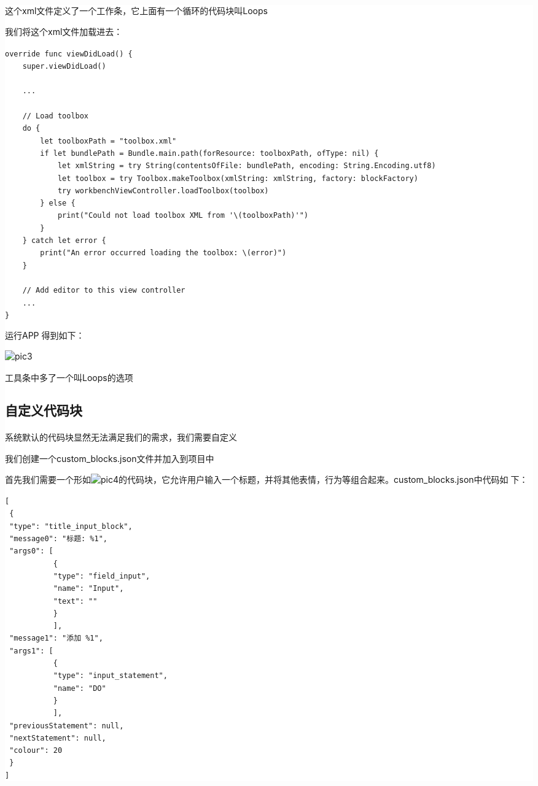 这个xml文件定义了一个工作条，它上面有一个循环的代码块叫Loops

我们将这个xml文件加载进去：

    override func viewDidLoad() {
        super.viewDidLoad()
        
        ...
        
        // Load toolbox
        do {
            let toolboxPath = "toolbox.xml"
            if let bundlePath = Bundle.main.path(forResource: toolboxPath, ofType: nil) {
                let xmlString = try String(contentsOfFile: bundlePath, encoding: String.Encoding.utf8)
                let toolbox = try Toolbox.makeToolbox(xmlString: xmlString, factory: blockFactory)
                try workbenchViewController.loadToolbox(toolbox)
            } else {
                print("Could not load toolbox XML from '\(toolboxPath)'")
            }
        } catch let error {
            print("An error occurred loading the toolbox: \(error)")
        }
        
        // Add editor to this view controller
        ...
    }	


运行APP 得到如下：

![pic3](http://oh36yj5vw.bkt.clouddn.com/3ef5d1e445445b85.png)

工具条中多了一个叫Loops的选项

## 自定义代码块

系统默认的代码块显然无法满足我们的需求，我们需要自定义

我们创建一个custom_blocks.json文件并加入到项目中

首先我们需要一个形如![pic4](http://oh36yj5vw.bkt.clouddn.com/%E5%B1%8F%E5%B9%95%E5%BF%AB%E7%85%A7%202017-11-24%20%E4%B8%8B%E5%8D%882.48.41.png)的代码块，它允许用户输入一个标题，并将其他表情，行为等组合起来。custom_blocks.json中代码如
下：

	[
	 {
	 "type": "title_input_block",
	 "message0": "标题: %1",
	 "args0": [
	           {
	           "type": "field_input",
	           "name": "Input",
	           "text": ""
	           }
	           ],
	 "message1": "添加 %1",
	 "args1": [
	           {
	           "type": "input_statement",
	           "name": "DO"
	           }
	           ],
	 "previousStatement": null,
	 "nextStatement": null,
	 "colour": 20
	 }
	]
	